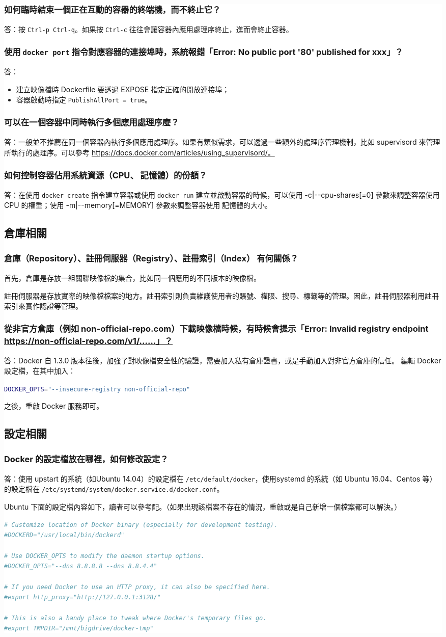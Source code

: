 ### 如何臨時結束一個正在互動的容器的終端機，而不終止它？
答：按 `Ctrl-p Ctrl-q`。如果按 `Ctrl-c` 往往會讓容器內應用處理序終止，進而會終止容器。

### 使用 `docker port` 指令對應容器的連接埠時，系統報錯「Error: No public port '80' published for xxx」？
答：

* 建立映像檔時 Dockerfile 要透過 EXPOSE 指定正確的開放連接埠；
* 容器啟動時指定 `PublishAllPort = true`。

### 可以在一個容器中同時執行多個應用處理序麼？
答：一般並不推薦在同一個容器內執行多個應用處理序。如果有類似需求，可以透過一些額外的處理序管理機制，比如 supervisord 來管理所執行的處理序。可以參考 https://docs.docker.com/articles/using_supervisord/。

### 如何控制容器佔用系統資源（CPU、 記憶體）的份額？
答：在使用 `docker create` 指令建立容器或使用 `docker run` 建立並啟動容器的時候，可以使用 -c|--cpu-shares[=0] 參數來調整容器使用 CPU 的權重；使用 -m|--memory[=MEMORY] 參數來調整容器使用 記憶體的大小。

## 倉庫相關
### 倉庫（Repository）、註冊伺服器（Registry）、註冊索引（Index） 有何關係？
首先，倉庫是存放一組關聯映像檔的集合，比如同一個應用的不同版本的映像檔。

註冊伺服器是存放實際的映像檔檔案的地方。註冊索引則負責維護使用者的賬號、權限、搜尋、標籤等的管理。因此，註冊伺服器利用註冊索引來實作認證等管理。

### 從非官方倉庫（例如 non-official-repo.com）下載映像檔時候，有時候會提示「Error: Invalid registry endpoint https://non-official-repo.com/v1/……」？
答：Docker 自 1.3.0 版本往後，加強了對映像檔安全性的驗證，需要加入私有倉庫證書，或是手動加入對非官方倉庫的信任。
編輯 Docker 設定檔，在其中加入：

```sh
DOCKER_OPTS="--insecure-registry non-official-repo"
```
之後，重啟 Docker 服務即可。

## 設定相關
### Docker 的設定檔放在哪裡，如何修改設定？
答：使用 upstart 的系統（如Ubuntu 14.04）的設定檔在 `/etc/default/docker`，使用systemd 的系統（如 Ubuntu 16.04、Centos 等）的設定檔在 `/etc/systemd/system/docker.service.d/docker.conf`。

Ubuntu 下面的設定檔內容如下，讀者可以參考配。（如果出現該檔案不存在的情況，重啟或是自己新增一個檔案都可以解決。）

```sh
# Customize location of Docker binary (especially for development testing).
#DOCKERD="/usr/local/bin/dockerd"

# Use DOCKER_OPTS to modify the daemon startup options.
#DOCKER_OPTS="--dns 8.8.8.8 --dns 8.8.4.4"

# If you need Docker to use an HTTP proxy, it can also be specified here.
#export http_proxy="http://127.0.0.1:3128/"

# This is also a handy place to tweak where Docker's temporary files go.
#export TMPDIR="/mnt/bigdrive/docker-tmp"
```
